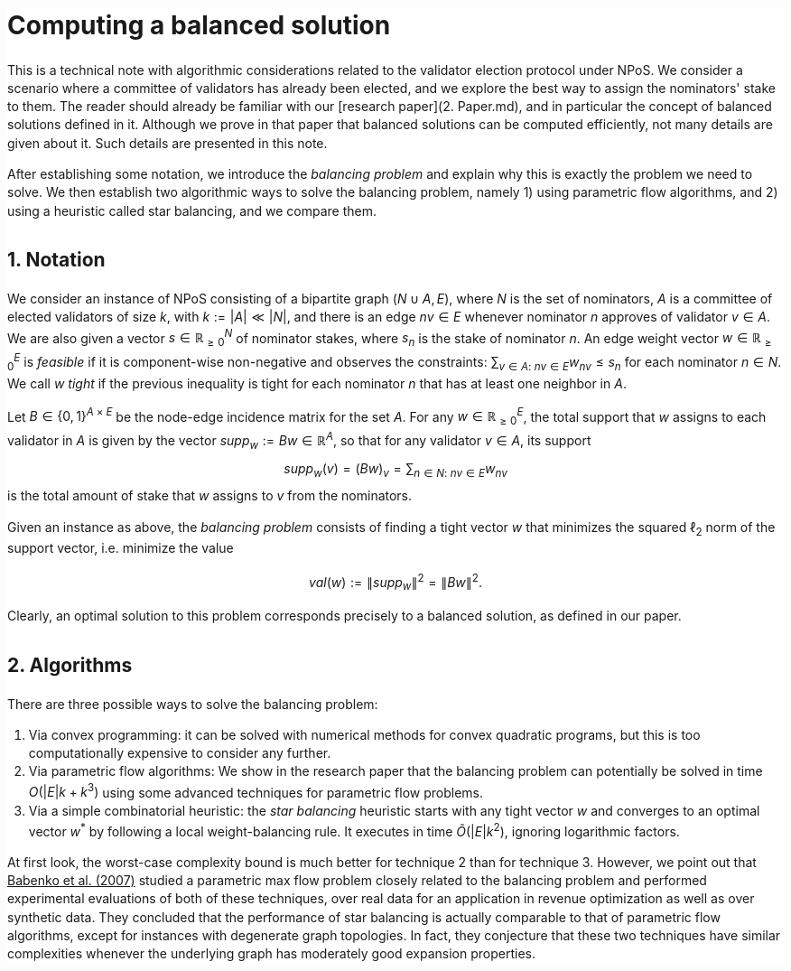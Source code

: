  # Computing a balanced solution

This is a technical note with algorithmic considerations related to the validator election protocol under NPoS. We consider a scenario where a committee of validators has already been elected, and we explore the best way to assign the nominators' stake to them. The reader should already be familiar with our [research paper](2. Paper.md), and in particular the concept of balanced solutions defined in it. Although we prove in that paper that balanced solutions can be computed efficiently, not many details are given about it. Such details are presented in this note.

After establishing some notation, we introduce the *balancing problem* and explain why this is exactly the problem we need to solve. We then establish two algorithmic ways to solve the balancing problem, namely 1) using parametric flow algorithms, and 2) using a heuristic called star balancing, and we compare them. 

## 1. Notation

We consider an instance of NPoS consisting of a bipartite graph $(N\cup A, E)$, where $N$ is the set of nominators, $A$ is a committee of elected validators of size $k$, with $k:=|A|\ll |N|$, and there is an edge $nv\in E$ whenever nominator $n$ approves of validator $v\in A$. We are also given a vector $s\in\mathbb{R}^N_{\geq 0}$ of nominator stakes, where $s_n$ is the stake of nominator $n$. An edge weight vector $w\in \mathbb{R}^E_{\geq 0}$ is _feasible_ if it is component-wise non-negative and observes the constraints: $\sum_{v\in A: \ nv\in E} w_{nv} \leq s_n$ for each nominator $n\in N$. We call $w$ _tight_ if the previous inequality is tight for each nominator $n$ that has at least one neighbor in $A$.

Let $B\in \{0,1\}^{A\times E}$ be the node-edge incidence matrix for the set $A$. For any $w\in \mathbb{R}_{\geq 0}^E$, the total support that $w$ assigns to each validator in $A$ is given by the vector $supp_w :=Bw\in \mathbb{R}^A$, so that for any validator $v\in A$, its support 
$$supp_w(v)=(Bw)_v = \sum_{n\in N: \ nv\in E} w_{nv}$$
is the total amount of stake that $w$ assigns to $v$ from the nominators. 

Given an instance as above, the *balancing problem* consists of finding a tight vector $w$ that minimizes the squared $\ell_2$ norm of the support vector, i.e. minimize the value

$$val(w):= \|supp_w\|^2 = \|Bw\|^2.$$

Clearly, an optimal solution to this problem corresponds precisely to a balanced solution, as defined in our paper. 

## 2. Algorithms

There are three possible ways to solve the balancing problem:

1. Via convex programming: it can be solved with numerical methods for convex quadratic programs, but this is too computationally expensive to consider any further.
2. Via parametric flow algorithms: We show in the research paper that the balancing problem can potentially be solved in time $O(|E|k + k^3)$ using some advanced techniques for parametric flow problems. 
3. Via a simple combinatorial heuristic: the *star balancing* heuristic starts with any tight vector $w$ and converges to an optimal vector $w^*$ by following a local weight-balancing rule. It executes in time $\tilde{O}(|E|k^2)$, ignoring logarithmic factors.

At first look, the worst-case complexity bound is much better for technique 2 than for technique 3. However, we point out that [Babenko et al. (2007)](https://pdfs.semanticscholar.org/6f44/e6d773cb5093e441f0370b1ec9dd047a5c24.pdf) studied a parametric max flow problem closely related to the balancing problem and performed experimental evaluations of both of these techniques, over real data for an application in revenue optimization as well as over synthetic data. They concluded that the performance of star balancing is actually comparable to that of parametric flow algorithms, except for instances with degenerate graph topologies. In fact, they conjecture that these two techniques have similar complexities whenever the underlying graph has moderately good expansion properties.

